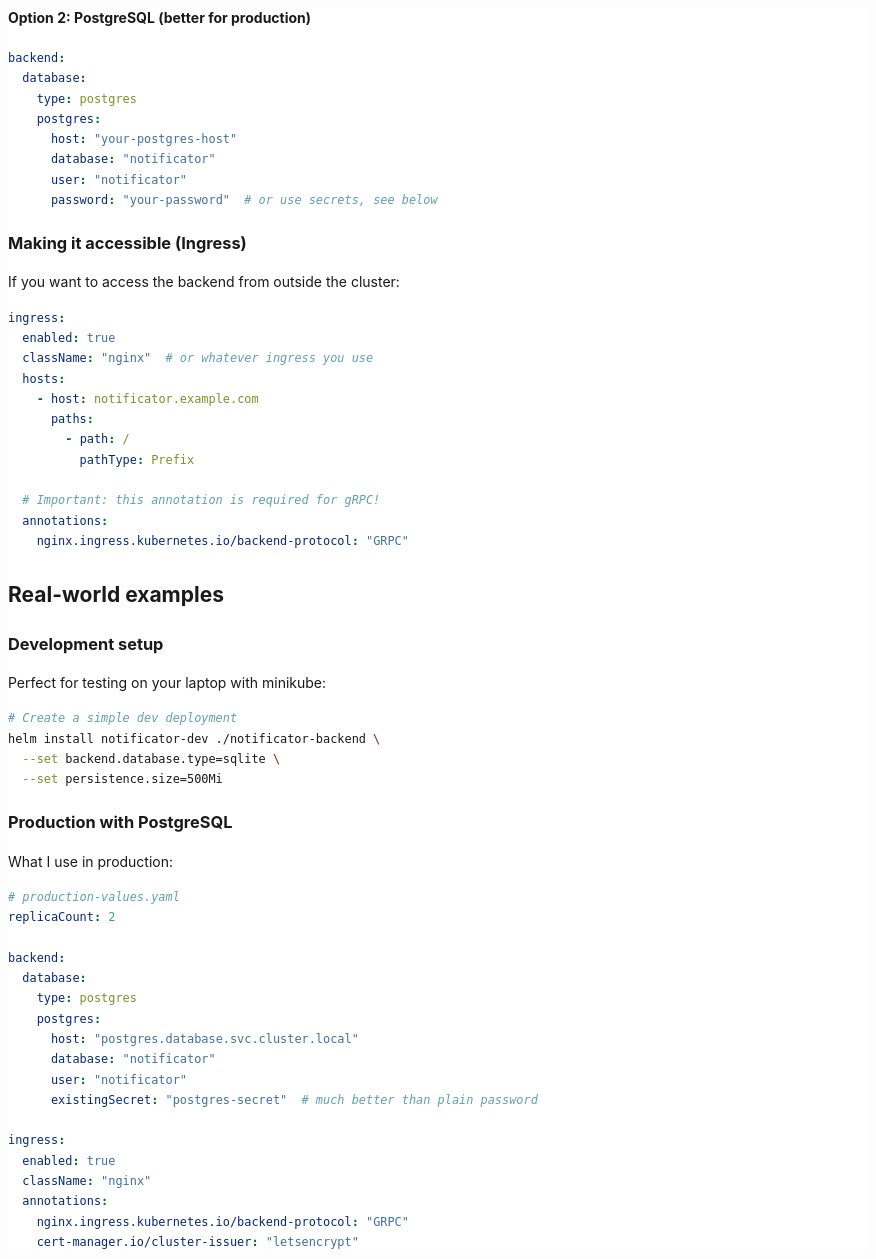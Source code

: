 #### Option 2: PostgreSQL (better for production)
```yaml
backend:
  database:
    type: postgres
    postgres:
      host: "your-postgres-host"
      database: "notificator"
      user: "notificator"
      password: "your-password"  # or use secrets, see below
```

### Making it accessible (Ingress)

If you want to access the backend from outside the cluster:

```yaml
ingress:
  enabled: true
  className: "nginx"  # or whatever ingress you use
  hosts:
    - host: notificator.example.com
      paths:
        - path: /
          pathType: Prefix
  
  # Important: this annotation is required for gRPC!
  annotations:
    nginx.ingress.kubernetes.io/backend-protocol: "GRPC"
```

## Real-world examples

### Development setup
Perfect for testing on your laptop with minikube:

```bash
# Create a simple dev deployment
helm install notificator-dev ./notificator-backend \
  --set backend.database.type=sqlite \
  --set persistence.size=500Mi
```

### Production with PostgreSQL
What I use in production:

```yaml
# production-values.yaml
replicaCount: 2

backend:
  database:
    type: postgres
    postgres:
      host: "postgres.database.svc.cluster.local"
      database: "notificator"
      user: "notificator"
      existingSecret: "postgres-secret"  # much better than plain password

ingress:
  enabled: true
  className: "nginx"
  annotations:
    nginx.ingress.kubernetes.io/backend-protocol: "GRPC"
    cert-manager.io/cluster-issuer: "letsencrypt"
```